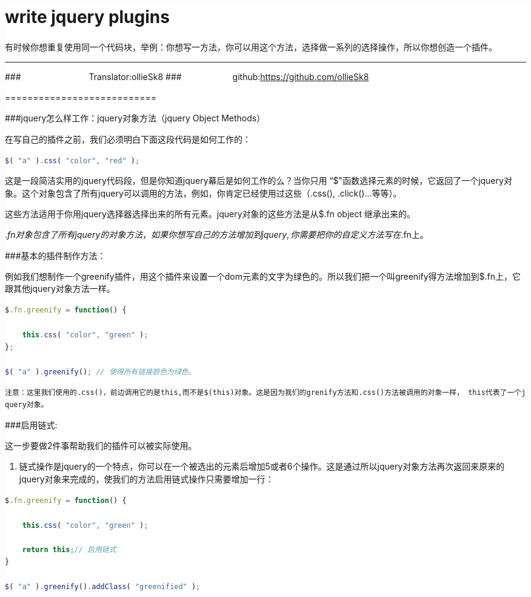 
write jquery plugins
===========================

有时候你想重复使用同一个代码块，举例：你想写一方法，你可以用这个方法，选择做一系列的选择操作，所以你想创造一个插件。

****
###　　　　　　　　Translator:ollieSk8
###　　　　　　github:https://github.com/ollieSk8

===========================

###jquery怎么样工作：jquery对象方法（jquery Object Methods）

在写自己的插件之前，我们必须明白下面这段代码是如何工作的：

```javascript
$( "a" ).css( "color", "red" );
```

这是一段简洁实用的jquery代码段，但是你知道jquery幕后是如何工作的么？当你只用 “$"函数选择元素的时候，它返回了一个jquery对象。这个对象包含了所有jquery可以调用的方法，例如，你肯定已经使用过这些（.css(), .click()…等等）。

这些方法适用于你用jquery选择器选择出来的所有元素。jquery对象的这些方法是从$.fn object 继承出来的。

$.fn 对象包含了所有jquery的对象方法，如果你想写自己的方法增加到jquery, 你需要把你的自定义方法写在$.fn上。

###基本的插件制作方法： 

例如我们想制作一个greenify插件，用这个插件来设置一个dom元素的文字为绿色的。所以我们把一个叫greenify得方法增加到$.fn上，它跟其他jquery对象方法一样。

```javascript
$.fn.greenify = function() {

    this.css( "color", "green" );
};
 
$( "a" ).greenify(); // 使得所有链接颜色为绿色。

```

`注意：这里我们使用的.css()，前边调用它的是this,而不是$(this)对象。这是因为我们的grenify方法和.css()方法被调用的对象一样，
this代表了一个jquery对象。`

###启用链式:

这一步要做2件事帮助我们的插件可以被实际使用。

1. 链式操作是jquery的一个特点，你可以在一个被选出的元素后增加5或者6个操作。这是通过所以jquery对象方法再次返回来原来的jquery对象来完成的，使我们的方法启用链式操作只需要增加一行：

```javascript
$.fn.greenify = function() {

    this.css( "color", "green" );

    return this;// 启用链式
}
 
$( "a" ).greenify().addClass( "greenified" );

```
